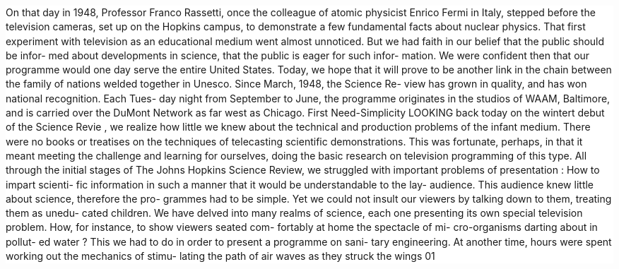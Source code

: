 On that day in 1948, Professor
Franco Rassetti, once the colleague of
atomic physicist Enrico Fermi in Italy,
stepped before the television cameras,
set up on the Hopkins campus, to
demonstrate a few fundamental facts
about nuclear physics.
That first experiment with television
as an educational medium went almost
unnoticed. But we had faith in our
belief that the public should be infor-
med about developments in science,
that the public is eager for such infor-
mation. We were confident then that
our programme would one day serve
the entire United States. Today, we
hope that it will prove to be another
link in the chain between the family
of nations welded together in Unesco.
Since March, 1948, the Science Re-
view has grown in quality, and has
won national recognition. Each Tues-
day night from September to June, the
programme originates in the studios of
WAAM, Baltimore, and is carried over
the DuMont Network as far west as
Chicago.
First Need-Simplicity
LOOKING back today on the wintert debut of the Science Revie , we
realize how little we knew about
the technical and production problems
of the infant medium. There were no
books or treatises on the techniques
of telecasting scientific demonstrations.
This was fortunate, perhaps, in that
it meant meeting the challenge and
learning for ourselves, doing the basic
research on television programming of
this type.
All through the initial stages of The
Johns Hopkins Science Review, we
struggled with important problems of
presentation : How to impart scienti-
fic information in such a manner that
it would be understandable to the lay-
audience. This audience knew little
about science, therefore the pro-
grammes had to be simple. Yet we
could not insult our viewers by talking
down to them, treating them as unedu-
cated children.
We have delved into many realms of
science, each one presenting its own
special television problem. How, for
instance, to show viewers seated com-
fortably at home the spectacle of mi-
cro-organisms darting about in pollut-
ed water ? This we had to do in
order to present a programme on sani-
tary engineering.
At another time, hours were spent
working out the mechanics of stimu-
lating the path of air waves as they
struck the wings 01